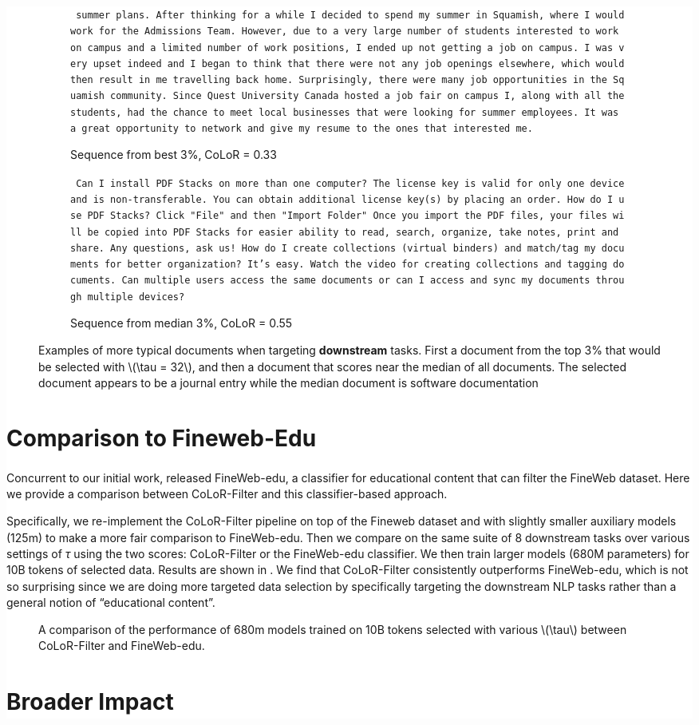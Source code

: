 <figure id="fig:down_typical">
<figure>
<p><span> <code> summer plans. After thinking for a while I decided to spend my summer in Squamish, where I would work for the Admissions Team. However, due to a very large number of students interested to work on campus and a limited number of work positions, I ended up not getting a job on campus. I was very upset indeed and I began to think that there were not any job openings elsewhere, which would then result in me travelling back home. Surprisingly, there were many job opportunities in the Squamish community. Since Quest University Canada hosted a job fair on campus I, along with all the students, had the chance to meet local businesses that were looking for summer employees. It was a great opportunity to network and give my resume to the ones that interested me. </code></span></p>
<figcaption>Sequence from best 3%, CoLoR = 0.33</figcaption>
</figure>
<figure>
<p><span> <code> Can I install PDF Stacks on more than one computer? The license key is valid for only one device and is non-transferable. You can obtain additional license key(s) by placing an order. How do I use PDF Stacks? Click "File" and then "Import Folder" Once you import the PDF files, your files will be copied into PDF Stacks for easier ability to read, search, organize, take notes, print and share. Any questions, ask us! How do I create collections (virtual binders) and match/tag my documents for better organization? It’s easy. Watch the video for creating collections and tagging documents. Can multiple users access the same documents or can I access and sync my documents through multiple devices? </code></span></p>
<figcaption>Sequence from median 3%, CoLoR = 0.55</figcaption>
</figure>
<figcaption>Examples of more typical documents when targeting <strong>downstream</strong> tasks. First a document from the top 3% that would be selected with <span class="math inline">\(\tau = 32\)</span>, and then a document that scores near the median of all documents. The selected document appears to be a journal entry while the median document is software documentation</figcaption>
</figure>

# Comparison to Fineweb-Edu

Concurrent to our initial work, released FineWeb-edu, a classifier for educational content that can filter the FineWeb dataset. Here we provide a comparison between CoLoR-Filter and this classifier-based approach.

Specifically, we re-implement the CoLoR-Filter pipeline on top of the Fineweb dataset and with slightly smaller auxiliary models (125m) to make a more fair comparison to FineWeb-edu. Then we compare on the same suite of 8 downstream tasks over various settings of $\tau$ using the two scores: CoLoR-Filter or the FineWeb-edu classifier. We then train larger models (680M parameters) for 10B tokens of selected data. Results are shown in . We find that CoLoR-Filter consistently outperforms FineWeb-edu, which is not so surprising since we are doing more targeted data selection by specifically targeting the downstream NLP tasks rather than a general notion of “educational content”.

<figure id="fig:fineweb">
<span class="image placeholder" data-original-image-src="images/fineweb.png" data-original-image-title="" width="0.3\linewidth"></span>
<figcaption>A comparison of the performance of 680m models trained on 10B tokens selected with various <span class="math inline">\(\tau\)</span> between CoLoR-Filter and FineWeb-edu.</figcaption>
</figure>

# Broader Impact
